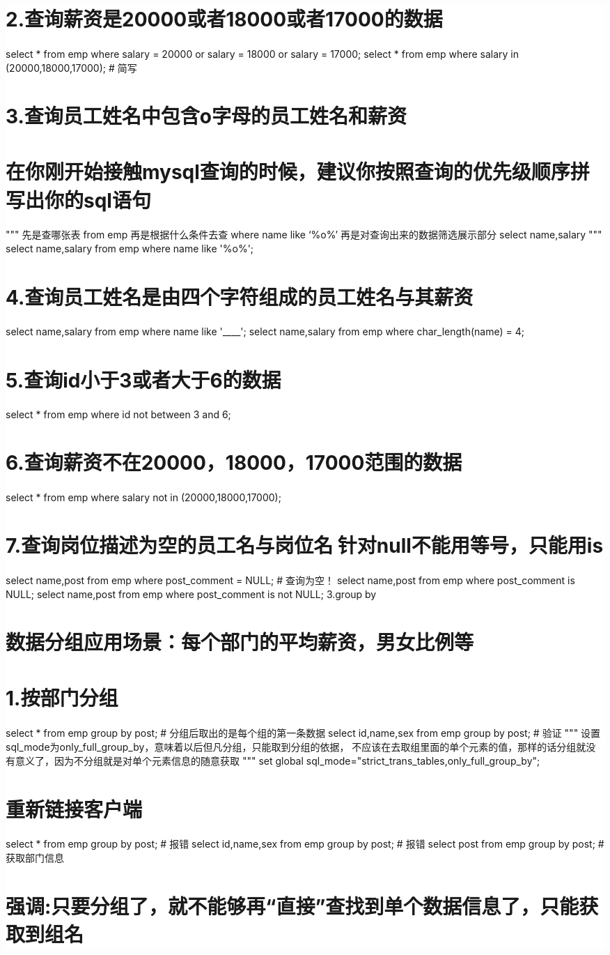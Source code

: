 # 2.查询薪资是20000或者18000或者17000的数据
select * from emp where salary = 20000 or salary = 18000 or salary = 17000;
select * from emp where salary in (20000,18000,17000);  # 简写

# 3.查询员工姓名中包含o字母的员工姓名和薪资
# 在你刚开始接触mysql查询的时候，建议你按照查询的优先级顺序拼写出你的sql语句
"""
先是查哪张表 from emp
再是根据什么条件去查 where name like ‘%o%’
再是对查询出来的数据筛选展示部分 select name,salary
"""
select name,salary from emp where name like '%o%';

# 4.查询员工姓名是由四个字符组成的员工姓名与其薪资
select name,salary from emp where name like '____';
select name,salary from emp where char_length(name) = 4;

# 5.查询id小于3或者大于6的数据
select *  from emp where id not between 3 and 6;

# 6.查询薪资不在20000，18000，17000范围的数据
select * from emp where salary not in (20000,18000,17000);

# 7.查询岗位描述为空的员工名与岗位名  针对null不能用等号，只能用is
select name,post from emp where post_comment = NULL;  # 查询为空！
select name,post from emp where post_comment is NULL;
select name,post from emp where post_comment is not NULL;
3.group by
# 数据分组应用场景：每个部门的平均薪资，男女比例等

# 1.按部门分组
select * from emp group by post;  # 分组后取出的是每个组的第一条数据
select id,name,sex from emp group by post;  # 验证
"""
设置sql_mode为only_full_group_by，意味着以后但凡分组，只能取到分组的依据，
不应该在去取组里面的单个元素的值，那样的话分组就没有意义了，因为不分组就是对单个元素信息的随意获取
"""
set global sql_mode="strict_trans_tables,only_full_group_by";
# 重新链接客户端
select * from emp group by post;  # 报错
select id,name,sex from emp group by post;  # 报错
select post from emp group by post;  # 获取部门信息
# 强调:只要分组了，就不能够再“直接”查找到单个数据信息了，只能获取到组名
